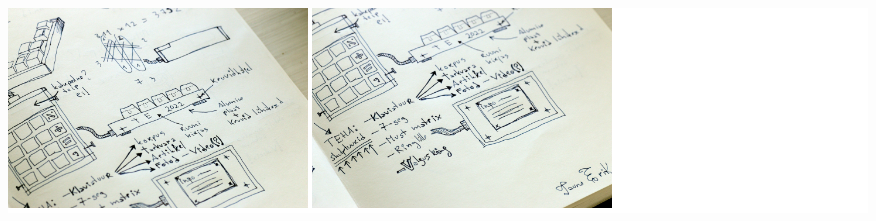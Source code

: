 <img src="doc/IMG_9188.jpg" width="300" height="200">
<img src="doc/IMG_9189.jpg" width="300" height="200">